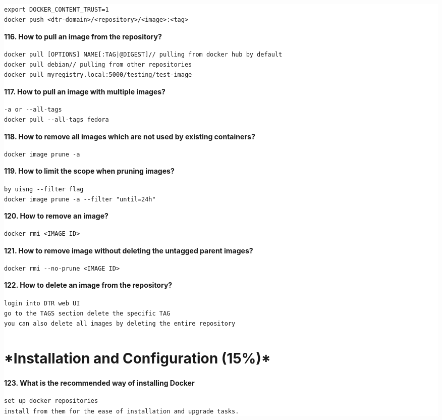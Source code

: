 ```
export DOCKER_CONTENT_TRUST=1
docker push <dtr-domain>/<repository>/<image>:<tag>
```

**116. How to pull an image from the repository?**

```
docker pull [OPTIONS] NAME[:TAG|@DIGEST]// pulling from docker hub by default
docker pull debian// pulling from other repositories
docker pull myregistry.local:5000/testing/test-image
```

**117. How to pull an image with multiple images?**

```
-a or --all-tags
docker pull --all-tags fedora
```

**118. How to remove all images which are not used by existing containers?**

```
docker image prune -a
```

**119. How to limit the scope when pruning images?**

```
by uisng --filter flag
docker image prune -a --filter "until=24h"
```

**120. How to remove an image?**

```
docker rmi <IMAGE ID>
```

**121. How to remove image without deleting the untagged parent images?**

```
docker rmi --no-prune <IMAGE ID>
```

**122. How to delete an image from the repository?**

```
login into DTR web UI
go to the TAGS section delete the specific TAG 
you can also delete all images by deleting the entire repository
```

# ***Installation and Configuration (15%)\***

**123. What is the recommended way of installing Docker**

```
set up docker repositories
install from them for the ease of installation and upgrade tasks.
```
